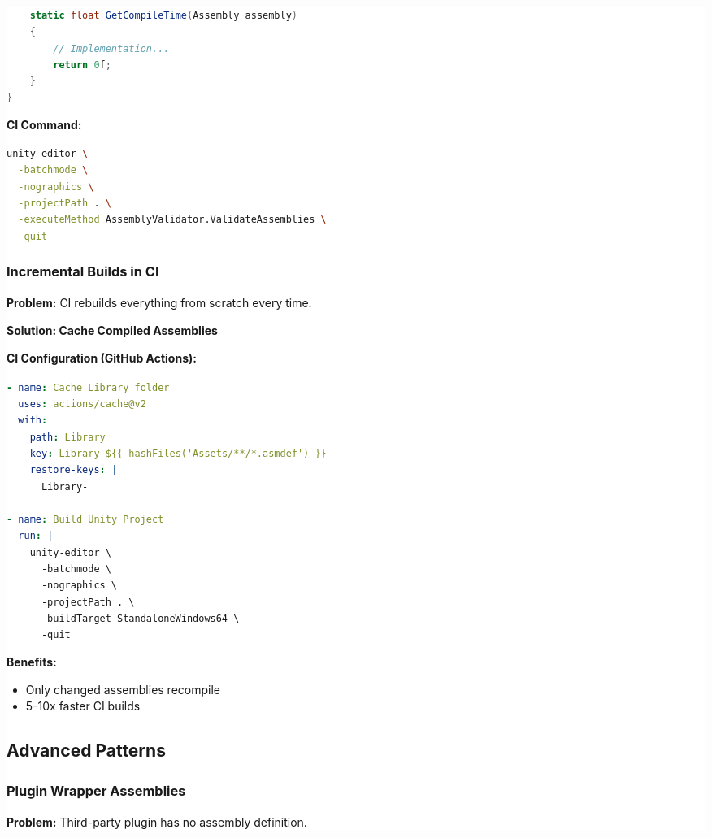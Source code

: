 ```csharp
    static float GetCompileTime(Assembly assembly)
    {
        // Implementation...
        return 0f;
    }
}
```

**CI Command:**
```bash
unity-editor \
  -batchmode \
  -nographics \
  -projectPath . \
  -executeMethod AssemblyValidator.ValidateAssemblies \
  -quit
```

### Incremental Builds in CI

**Problem:** CI rebuilds everything from scratch every time.

**Solution: Cache Compiled Assemblies**

**CI Configuration (GitHub Actions):**
```yaml
- name: Cache Library folder
  uses: actions/cache@v2
  with:
    path: Library
    key: Library-${{ hashFiles('Assets/**/*.asmdef') }}
    restore-keys: |
      Library-

- name: Build Unity Project
  run: |
    unity-editor \
      -batchmode \
      -nographics \
      -projectPath . \
      -buildTarget StandaloneWindows64 \
      -quit
```

**Benefits:**
- Only changed assemblies recompile
- 5-10x faster CI builds

## Advanced Patterns

### Plugin Wrapper Assemblies

**Problem:** Third-party plugin has no assembly definition.

